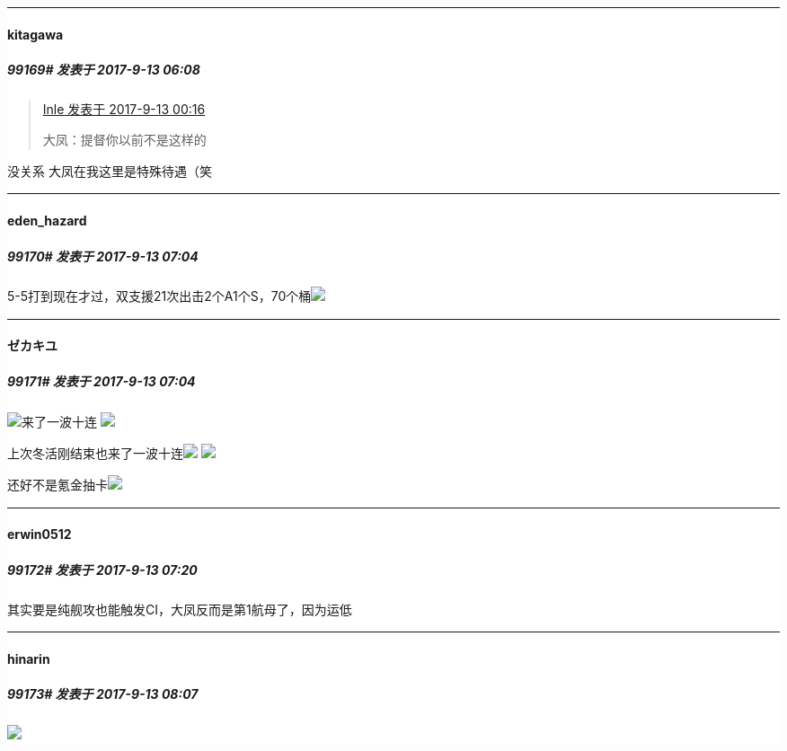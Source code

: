 
-----

####  kitagawa  
##### 99169#       发表于 2017-9-13 06:08


<blockquote><a href="httphttps://bbs.saraba1st.com/2b/forum.php?mod=redirect&amp;goto=findpost&amp;pid=37180948&amp;ptid=930880" target="_blank">Inle 发表于 2017-9-13 00:16</a>

大凤：提督你以前不是这样的</blockquote>
没关系 大凤在我这里是特殊待遇（笑 


-----

####  eden_hazard  
##### 99170#       发表于 2017-9-13 07:04


5-5打到现在才过，双支援21次出击2个A1个S，70个桶<img src="https://static.saraba1st.com/image/smiley/face2017/163.png" referrerpolicy="no-referrer">


-----

####  ゼカキユ  
##### 99171#       发表于 2017-9-13 07:04


<img src="https://static.saraba1st.com/image/smiley/face2017/065.png" referrerpolicy="no-referrer">来了一波十连
<img src="http://ww1.sinaimg.cn/large/4d48dc9cgy1fjhk76h7b3j206907m0sm.jpg" referrerpolicy="no-referrer">

上次冬活刚结束也来了一波十连<img src="https://static.saraba1st.com/image/smiley/face2017/065.png" referrerpolicy="no-referrer">
<img src="http://ww1.sinaimg.cn/large/4d48dc9cgy1fjhka6dkbyj206507cq2t.jpg" referrerpolicy="no-referrer">

还好不是氪金抽卡<img src="https://static.saraba1st.com/image/smiley/face2017/064.png" referrerpolicy="no-referrer">


-----

####  erwin0512  
##### 99172#       发表于 2017-9-13 07:20


其实要是纯舰攻也能触发CI，大凤反而是第1航母了，因为运低


-----

####  hinarin  
##### 99173#       发表于 2017-9-13 08:07


<img src="https://img.saraba1st.com/forum/201709/13/080638h68j7dy8z6fjfmz5.png" referrerpolicy="no-referrer">
